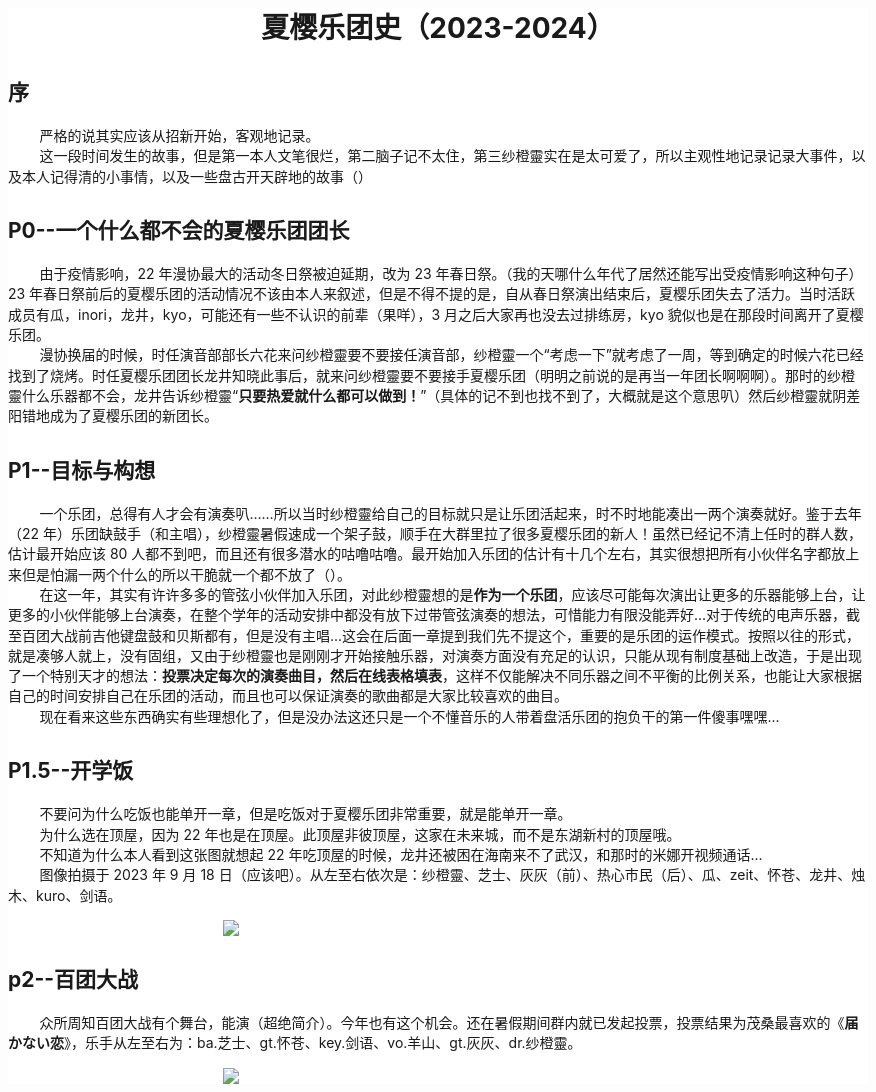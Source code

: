 # <center>夏樱乐团史（2023-2024）</center>

## 序

&nbsp;&nbsp;&nbsp;&nbsp;&nbsp;&nbsp;&nbsp;&nbsp;严格的说其实应该从招新开始，客观地记录。  
&nbsp;&nbsp;&nbsp;&nbsp;&nbsp;&nbsp;&nbsp;&nbsp;这一段时间发生的故事，但是第一本人文笔很烂，第二脑子记不太住，第三纱橙靈实在是太可爱了，所以主观性地记录记录大事件，以及本人记得清的小事情，以及一些盘古开天辟地的故事（）

## P0--一个什么都不会的夏樱乐团团长

&nbsp;&nbsp;&nbsp;&nbsp;&nbsp;&nbsp;&nbsp;&nbsp;由于疫情影响，22 年漫协最大的活动冬日祭被迫延期，改为 23 年春日祭。（我的天哪什么年代了居然还能写出受疫情影响这种句子）23 年春日祭前后的夏樱乐团的活动情况不该由本人来叙述，但是不得不提的是，自从春日祭演出结束后，夏樱乐团失去了活力。当时活跃成员有瓜，inori，龙井，kyo，可能还有一些不认识的前辈（果咩），3 月之后大家再也没去过排练房，kyo 貌似也是在那段时间离开了夏樱乐团。  
&nbsp;&nbsp;&nbsp;&nbsp;&nbsp;&nbsp;&nbsp;&nbsp;漫协换届的时候，时任演音部部长六花来问纱橙靈要不要接任演音部，纱橙靈一个“考虑一下”就考虑了一周，等到确定的时候六花已经找到了烧烤。时任夏樱乐团团长龙井知晓此事后，就来问纱橙靈要不要接手夏樱乐团（明明之前说的是再当一年团长啊啊啊）。那时的纱橙靈什么乐器都不会，龙井告诉纱橙靈“**只要热爱就什么都可以做到！**”（具体的记不到也找不到了，大概就是这个意思叭）然后纱橙靈就阴差阳错地成为了夏樱乐团的新团长。

## P1--目标与构想

&nbsp;&nbsp;&nbsp;&nbsp;&nbsp;&nbsp;&nbsp;&nbsp;一个乐团，总得有人才会有演奏叭……所以当时纱橙靈给自己的目标就只是让乐团活起来，时不时地能凑出一两个演奏就好。鉴于去年（22 年）乐团缺鼓手（和主唱），纱橙靈暑假速成一个架子鼓，顺手在大群里拉了很多夏樱乐团的新人！虽然已经记不清上任时的群人数，估计最开始应该 80 人都不到吧，而且还有很多潜水的咕噜咕噜。最开始加入乐团的估计有十几个左右，其实很想把所有小伙伴名字都放上来但是怕漏一两个什么的所以干脆就一个都不放了（）。  
&nbsp;&nbsp;&nbsp;&nbsp;&nbsp;&nbsp;&nbsp;&nbsp;在这一年，其实有许许多多的管弦小伙伴加入乐团，对此纱橙靈想的是**作为一个乐团**，应该尽可能每次演出让更多的乐器能够上台，让更多的小伙伴能够上台演奏，在整个学年的活动安排中都没有放下过带管弦演奏的想法，可惜能力有限没能弄好...对于传统的电声乐器，截至百团大战前吉他键盘鼓和贝斯都有，但是没有主唱...这会在后面一章提到我们先不提这个，重要的是乐团的运作模式。按照以往的形式，就是凑够人就上，没有固组，又由于纱橙靈也是刚刚才开始接触乐器，对演奏方面没有充足的认识，只能从现有制度基础上改造，于是出现了一个特别天才的想法：**投票决定每次的演奏曲目，然后在线表格填表**，这样不仅能解决不同乐器之间不平衡的比例关系，也能让大家根据自己的时间安排自己在乐团的活动，而且也可以保证演奏的歌曲都是大家比较喜欢的曲目。  
&nbsp;&nbsp;&nbsp;&nbsp;&nbsp;&nbsp;&nbsp;&nbsp;现在看来这些东西确实有些理想化了，但是没办法这还只是一个不懂音乐的人带着盘活乐团的抱负干的第一件傻事嘿嘿...

## P1.5--开学饭

&nbsp;&nbsp;&nbsp;&nbsp;&nbsp;&nbsp;&nbsp;&nbsp;不要问为什么吃饭也能单开一章，但是吃饭对于夏樱乐团非常重要，就是能单开一章。  
&nbsp;&nbsp;&nbsp;&nbsp;&nbsp;&nbsp;&nbsp;&nbsp;为什么选在顶屋，因为 22 年也是在顶屋。此顶屋非彼顶屋，这家在未来城，而不是东湖新村的顶屋哦。  
&nbsp;&nbsp;&nbsp;&nbsp;&nbsp;&nbsp;&nbsp;&nbsp;不知道为什么本人看到这张图就想起 22 年吃顶屋的时候，龙井还被困在海南来不了武汉，和那时的米娜开视频通话...  
&nbsp;&nbsp;&nbsp;&nbsp;&nbsp;&nbsp;&nbsp;&nbsp;图像拍摄于 2023 年 9 月 18 日（应该吧）。从左至右依次是：纱橙靈、芝士、灰灰（前）、热心市民（后）、瓜、zeit、怀苍、龙井、烛木、kuro、剑语。

<div align="center">
<img src="配图/图片1.png"  style="display: block; margin: 0 auto; width:50%; length:50%" />
</div>

## p2--百团大战

&nbsp;&nbsp;&nbsp;&nbsp;&nbsp;&nbsp;&nbsp;&nbsp;众所周知百团大战有个舞台，能演（超绝简介）。今年也有这个机会。还在暑假期间群内就已发起投票，投票结果为茂桑最喜欢的《**届かない恋**》，乐手从左至右为：ba.芝士、gt.怀苍、key.剑语、vo.羊山、gt.灰灰、dr.纱橙靈。

<div align="center">
<img src="配图/图片2.png"  style="display: block; margin: 0 auto; width:50%; length:50%" />
</div>
